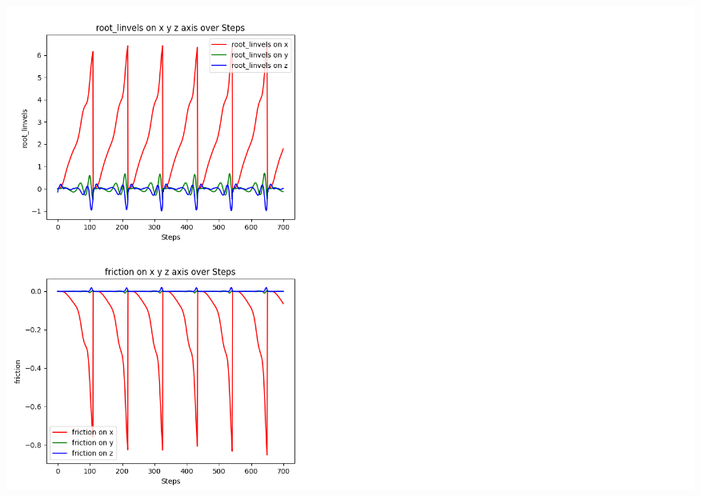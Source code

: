   <img src="https://github.com/zerojuhao/record/blob/main/image/linvel_6.png" style="width: 400px; height: auto;">
</div>

<div style="display: flex;">
  <img src="https://github.com/zerojuhao/record/blob/main/image/friction_6.png" style="width: 400px; height: auto;">